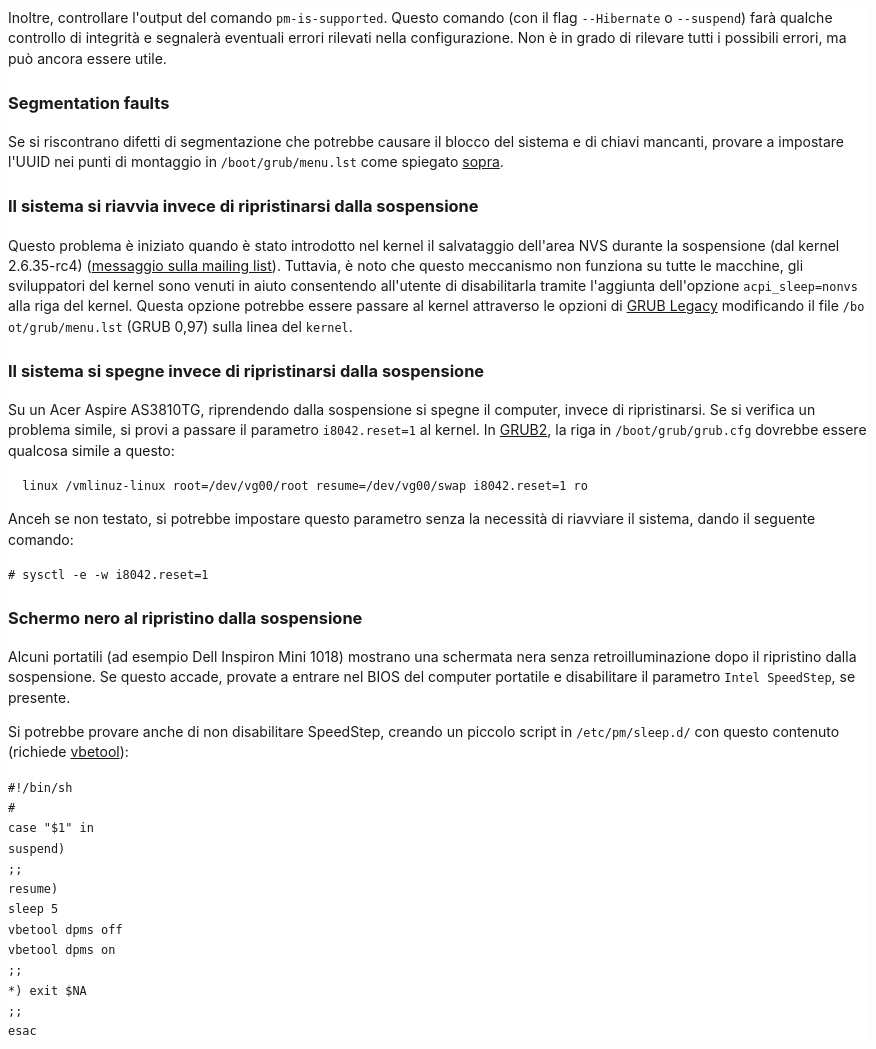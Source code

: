 Inoltre, controllare l'output del comando `pm-is-supported`. Questo comando (con il flag `--Hibernate` o `--suspend`) farà qualche controllo di integrità e segnalerà eventuali errori rilevati nella configurazione. Non è in grado di rilevare tutti i possibili errori, ma può ancora essere utile.

### Segmentation faults

Se si riscontrano difetti di segmentazione che potrebbe causare il blocco del sistema e di chiavi mancanti, provare a impostare l'UUID nei punti di montaggio in `/boot/grub/menu.lst` come spiegato [sopra](#Ibernazione_.28suspend2disk.29).

### Il sistema si riavvia invece di ripristinarsi dalla sospensione

Questo problema è iniziato quando è stato introdotto nel kernel il salvataggio dell'area NVS durante la sospensione (dal kernel 2.6.35-rc4) ([messaggio sulla mailing list](http://www.spinics.net/lists/linux-acpi/msg29521.html)). Tuttavia, è noto che questo meccanismo non funziona su tutte le macchine, gli sviluppatori del kernel sono venuti in aiuto consentendo all'utente di disabilitarla tramite l'aggiunta dell'opzione `acpi_sleep=nonvs` alla riga del kernel. Questa opzione potrebbe essere passare al kernel attraverso le opzioni di [GRUB Legacy](/index.php/GRUB_Legacy_(Italiano) "GRUB Legacy (Italiano)") modificando il file `/boot/grub/menu.lst` (GRUB 0,97) sulla linea del `kernel`.

### Il sistema si spegne invece di ripristinarsi dalla sospensione

Su un Acer Aspire AS3810TG, riprendendo dalla sospensione si spegne il computer, invece di ripristinarsi. Se si verifica un problema simile, si provi a passare il parametro `i8042.reset=1` al kernel. In [GRUB2](/index.php/GRUB2_(Italiano) "GRUB2 (Italiano)"), la riga in `/boot/grub/grub.cfg` dovrebbe essere qualcosa simile a questo:

```
  linux /vmlinuz-linux root=/dev/vg00/root resume=/dev/vg00/swap i8042.reset=1 ro

```

Anceh se non testato, si potrebbe impostare questo parametro senza la necessità di riavviare il sistema, dando il seguente comando:

```
# sysctl -e -w i8042.reset=1

```

### Schermo nero al ripristino dalla sospensione

Alcuni portatili (ad esempio Dell Inspiron Mini 1018) mostrano una schermata nera senza retroilluminazione dopo il ripristino dalla sospensione. Se questo accade, provate a entrare nel BIOS del computer portatile e disabilitare il parametro `Intel SpeedStep`, se presente.

Si potrebbe provare anche di non disabilitare SpeedStep, creando un piccolo script in `/etc/pm/sleep.d/` con questo contenuto (richiede [vbetool](https://www.archlinux.org/packages/?name=vbetool)):

```
#!/bin/sh
#
case "$1" in
suspend)
;;
resume)
sleep 5
vbetool dpms off
vbetool dpms on
;;
*) exit $NA
;;
esac
```
